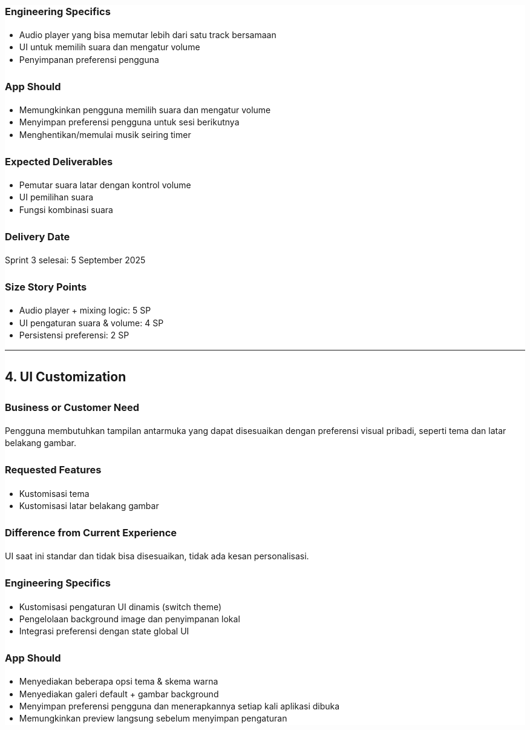 ### Engineering Specifics
- Audio player yang bisa memutar lebih dari satu track bersamaan
- UI untuk memilih suara dan mengatur volume
- Penyimpanan preferensi pengguna

### App Should
- Memungkinkan pengguna memilih suara dan mengatur volume
- Menyimpan preferensi pengguna untuk sesi berikutnya
- Menghentikan/memulai musik seiring timer

### Expected Deliverables
- Pemutar suara latar dengan kontrol volume
- UI pemilihan suara
- Fungsi kombinasi suara

### Delivery Date
Sprint 3 selesai: 5 September 2025

### Size Story Points
- Audio player + mixing logic: 5 SP
- UI pengaturan suara & volume: 4 SP
- Persistensi preferensi: 2 SP

---

## 4. UI Customization

### Business or Customer Need
Pengguna membutuhkan tampilan antarmuka yang dapat disesuaikan dengan preferensi visual pribadi, seperti tema dan latar belakang gambar.

### Requested Features
- Kustomisasi tema
- Kustomisasi latar belakang gambar

### Difference from Current Experience
UI saat ini standar dan tidak bisa disesuaikan, tidak ada kesan personalisasi.

### Engineering Specifics
- Kustomisasi pengaturan UI dinamis (switch theme)
- Pengelolaan background image dan penyimpanan lokal
- Integrasi preferensi dengan state global UI

### App Should
- Menyediakan beberapa opsi tema & skema warna
- Menyediakan galeri default + gambar background
- Menyimpan preferensi pengguna dan menerapkannya setiap kali aplikasi dibuka
- Memungkinkan preview langsung sebelum menyimpan pengaturan

